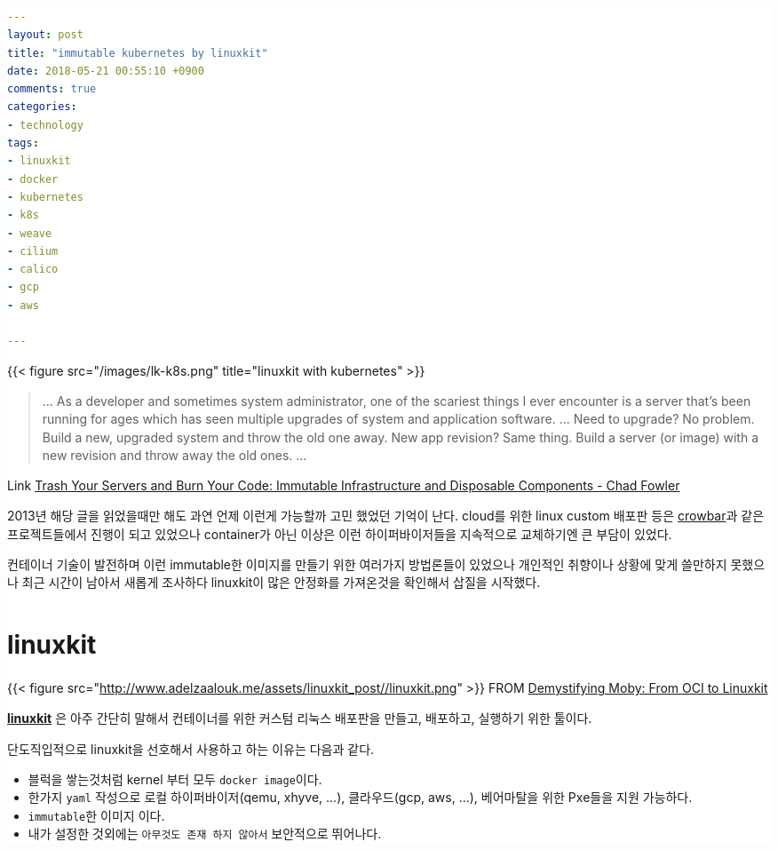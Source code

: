 ```yaml
---
layout: post
title: "immutable kubernetes by linuxkit"
date: 2018-05-21 00:55:10 +0900
comments: true
categories:
- technology
tags: 
- linuxkit
- docker
- kubernetes
- k8s
- weave
- cilium
- calico
- gcp
- aws

---
```


{{< figure src="/images/lk-k8s.png" title="linuxkit with kubernetes" >}}

> ...
> As a developer and sometimes system administrator, one of the scariest things I ever encounter is a server that’s been running for ages which has seen multiple upgrades of system and application software.
> ...
> Need to upgrade? No problem. Build a new, upgraded system and throw the old one away. New app revision? Same thing. Build a server (or image) with a new revision and throw away the old ones.
> ...

Link [Trash Your Servers and Burn Your Code: Immutable Infrastructure and Disposable Components - Chad Fowler](http://chadfowler.com/2013/06/23/immutable-deployments.html)

2013년 해당 글을 읽었을때만 해도 과연 언제 이런게 가능할까 고민 했었던 기억이 난다. cloud를 위한 linux custom 배포판 등은 [crowbar](http://crowbar.github.io/)과 같은 프로젝트들에서 진행이 되고 있었으나 container가 아닌 이상은 이런 하이퍼바이저들을 지속적으로 교체하기엔 큰 부담이 있었다.

컨테이너 기술이 발전하며 이런 immutable한 이미지를 만들기 위한 여러가지 방법론들이 있었으나 개인적인 취향이나 상황에 맞게 쓸만하지 못했으나 최근 시간이 남아서 새롭게 조사하다 linuxkit이 많은 안정화를 가져온것을 확인해서 삽질을 시작했다.

# linuxkit

{{< figure src="http://www.adelzaalouk.me/assets/linuxkit_post//linuxkit.png" >}}
FROM [Demystifying Moby: From OCI to Linuxkit](http://www.adelzaalouk.me/2017/moby-linuxkit/)

**[linuxkit](https://github.com/linuxkit/linuxkit)** 은 아주 간단히 말해서 컨테이너를 위한 커스텀 리눅스 배포판을 만들고, 배포하고, 실행하기 위한 툴이다.

단도직입적으로 linuxkit을 선호해서 사용하고 하는 이유는 다음과 같다.

* 블럭을 쌓는것처럼 kernel 부터 모두 `docker image`이다.
* 한가지 `yaml` 작성으로 로컬 하이퍼바이저(qemu, xhyve, ...), 클라우드(gcp, aws, ...), 베어마탈을 위한 Pxe들을 지원 가능하다.
* `immutable`한 이미지 이다.
* 내가 설정한 것외에는 `아무것도 존재 하지 않아서` 보안적으로 뛰어나다.
